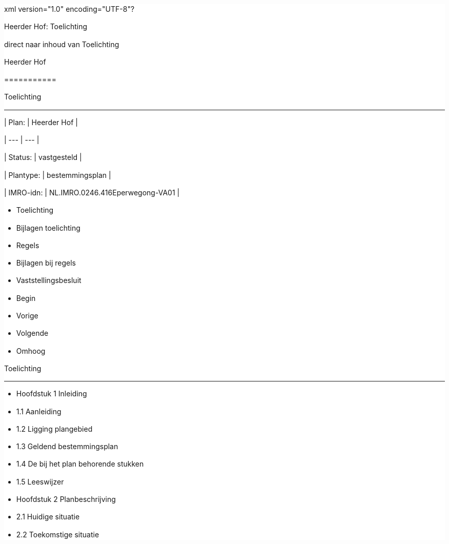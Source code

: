 xml version\="1\.0" encoding\="UTF\-8"?

Heerder Hof: Toelichting

direct naar inhoud van Toelichting

Heerder Hof

===========

Toelichting

-----------

| Plan: | Heerder Hof |

| --- | --- |

| Status: | vastgesteld |

| Plantype: | bestemmingsplan |

| IMRO\-idn: | NL.IMRO.0246\.416Eperwegong\-VA01 |

* Toelichting

* Bijlagen toelichting

* Regels

* Bijlagen bij regels

* Vaststellingsbesluit

* Begin

* Vorige

* Volgende

* Omhoog

Toelichting

-----------

* Hoofdstuk 1 Inleiding

+ 1\.1 Aanleiding

+ 1\.2 Ligging plangebied

+ 1\.3 Geldend bestemmingsplan

+ 1\.4 De bij het plan behorende stukken

+ 1\.5 Leeswijzer

* Hoofdstuk 2 Planbeschrijving

+ 2\.1 Huidige situatie

+ 2\.2 Toekomstige situatie
